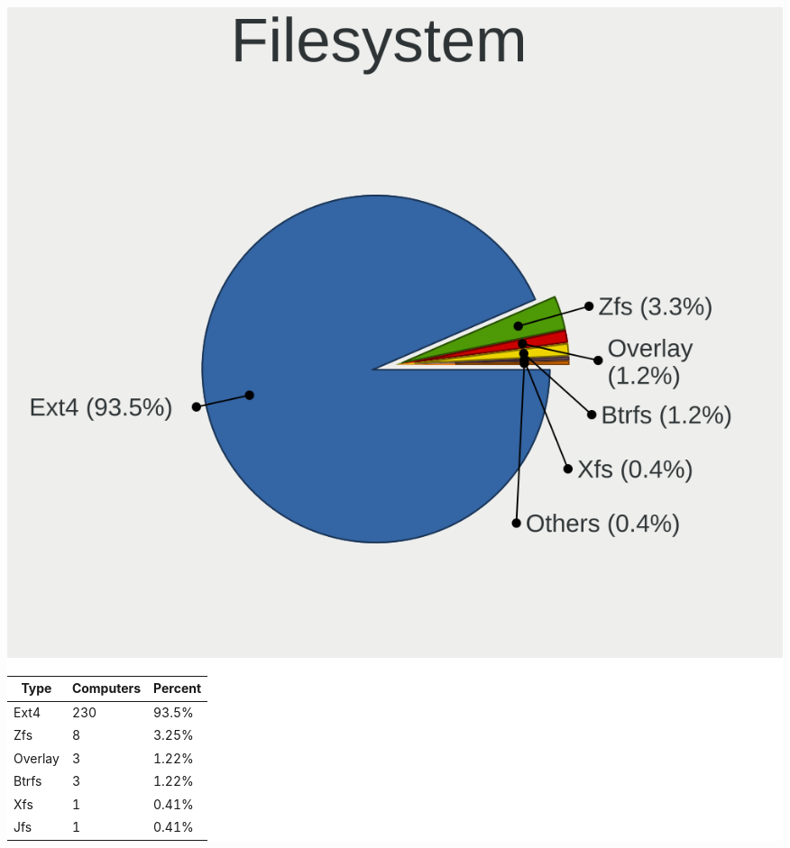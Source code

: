 ![Filesystem](./All/images/pie_chart/os_filesystem.svg)


| Type    | Computers | Percent |
|---------|-----------|---------|
| Ext4    | 230       | 93.5%   |
| Zfs     | 8         | 3.25%   |
| Overlay | 3         | 1.22%   |
| Btrfs   | 3         | 1.22%   |
| Xfs     | 1         | 0.41%   |
| Jfs     | 1         | 0.41%   |
